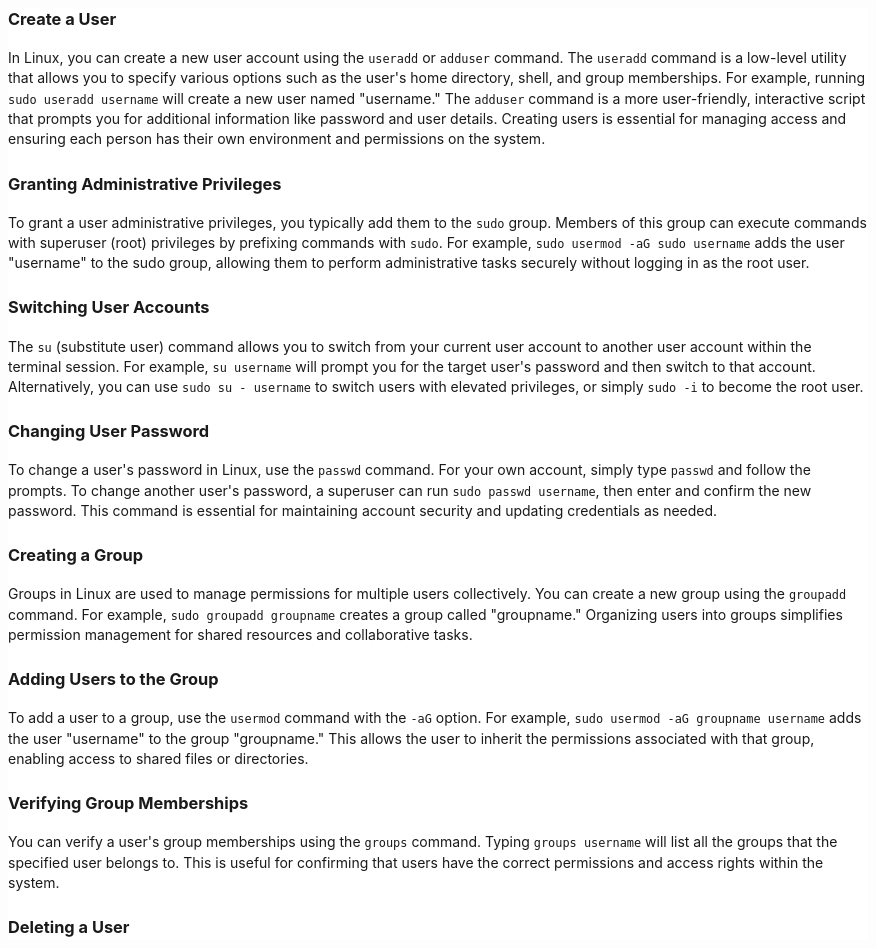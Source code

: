 ### Create a User

In Linux, you can create a new user account using the `useradd` or `adduser` command. The `useradd` command is a low-level utility that allows you to specify various options such as the user's home directory, shell, and group memberships. For example, running `sudo useradd username` will create a new user named "username." The `adduser` command is a more user-friendly, interactive script that prompts you for additional information like password and user details. Creating users is essential for managing access and ensuring each person has their own environment and permissions on the system.

### Granting Administrative Privileges

To grant a user administrative privileges, you typically add them to the `sudo` group. Members of this group can execute commands with superuser (root) privileges by prefixing commands with `sudo`. For example, `sudo usermod -aG sudo username` adds the user "username" to the sudo group, allowing them to perform administrative tasks securely without logging in as the root user.

### Switching User Accounts

The `su` (substitute user) command allows you to switch from your current user account to another user account within the terminal session. For example, `su username` will prompt you for the target user's password and then switch to that account. Alternatively, you can use `sudo su - username` to switch users with elevated privileges, or simply `sudo -i` to become the root user.

### Changing User Password

To change a user's password in Linux, use the `passwd` command. For your own account, simply type `passwd` and follow the prompts. To change another user's password, a superuser can run `sudo passwd username`, then enter and confirm the new password. This command is essential for maintaining account security and updating credentials as needed.

### Creating a Group

Groups in Linux are used to manage permissions for multiple users collectively. You can create a new group using the `groupadd` command. For example, `sudo groupadd groupname` creates a group called "groupname." Organizing users into groups simplifies permission management for shared resources and collaborative tasks.

### Adding Users to the Group

To add a user to a group, use the `usermod` command with the `-aG` option. For example, `sudo usermod -aG groupname username` adds the user "username" to the group "groupname." This allows the user to inherit the permissions associated with that group, enabling access to shared files or directories.

### Verifying Group Memberships

You can verify a user's group memberships using the `groups` command. Typing `groups username` will list all the groups that the specified user belongs to. This is useful for confirming that users have the correct permissions and access rights within the system.

### Deleting a User
